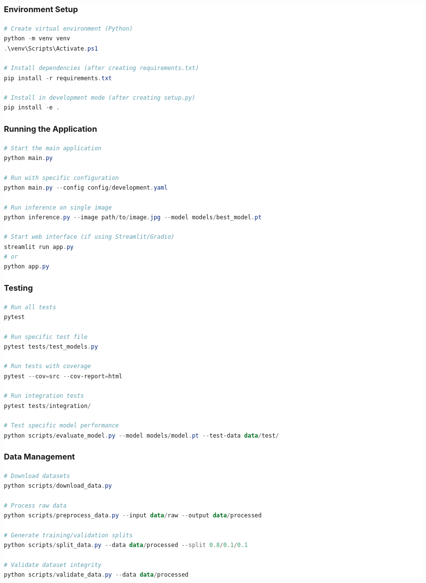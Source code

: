 ### Environment Setup
```powershell
# Create virtual environment (Python)
python -m venv venv
.\venv\Scripts\Activate.ps1

# Install dependencies (after creating requirements.txt)
pip install -r requirements.txt

# Install in development mode (after creating setup.py)
pip install -e .
```

### Running the Application
```powershell
# Start the main application
python main.py

# Run with specific configuration
python main.py --config config/development.yaml

# Run inference on single image
python inference.py --image path/to/image.jpg --model models/best_model.pt

# Start web interface (if using Streamlit/Gradio)
streamlit run app.py
# or
python app.py
```

### Testing
```powershell
# Run all tests
pytest

# Run specific test file
pytest tests/test_models.py

# Run tests with coverage
pytest --cov=src --cov-report=html

# Run integration tests
pytest tests/integration/

# Test specific model performance
python scripts/evaluate_model.py --model models/model.pt --test-data data/test/
```

### Data Management
```powershell
# Download datasets
python scripts/download_data.py

# Process raw data
python scripts/preprocess_data.py --input data/raw --output data/processed

# Generate training/validation splits
python scripts/split_data.py --data data/processed --split 0.8/0.1/0.1

# Validate dataset integrity
python scripts/validate_data.py --data data/processed
```
